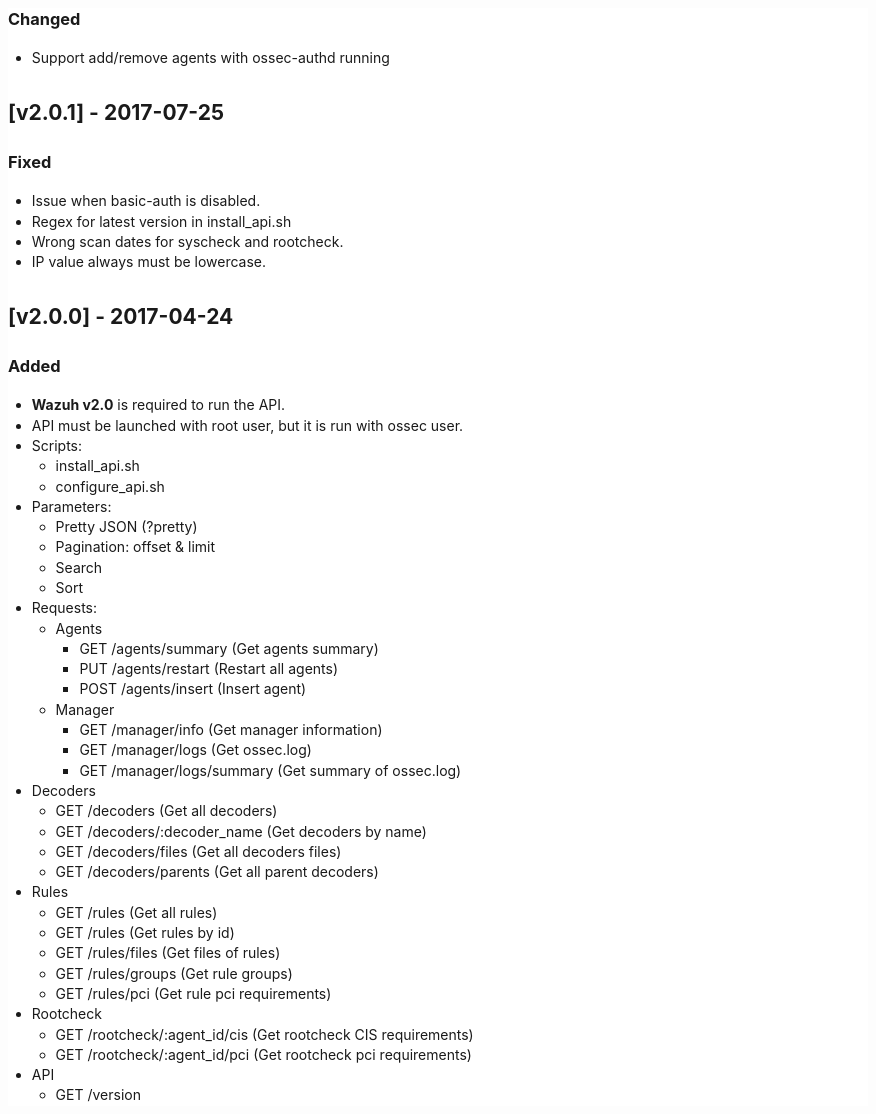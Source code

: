 ### Changed
- Support add/remove agents with ossec-authd running


## [v2.0.1] - 2017-07-25
### Fixed
- Issue when basic-auth is disabled.
- Regex for latest version in install_api.sh
- Wrong scan dates for syscheck and rootcheck.
- IP value always must be lowercase.

## [v2.0.0] - 2017-04-24
### Added
- **Wazuh v2.0** is required to run the API.
- API must be launched with root user, but it is run with ossec user.
- Scripts:
    - install_api.sh
    - configure_api.sh
- Parameters:
    - Pretty JSON (?pretty)
    - Pagination: offset & limit
    - Search
    - Sort
- Requests:
    - Agents
      - GET /agents/summary (Get agents summary)
      - PUT /agents/restart (Restart all agents)
      - POST /agents/insert (Insert agent)
    - Manager
      - GET /manager/info (Get manager information)
      - GET /manager/logs (Get ossec.log)
      - GET /manager/logs/summary (Get summary of ossec.log)
 - Decoders
    - GET /decoders (Get all decoders)
    - GET /decoders/:decoder_name (Get decoders by name)
    - GET /decoders/files (Get all decoders files)
    - GET /decoders/parents (Get all parent decoders)
 - Rules
    - GET /rules (Get all rules)
    - GET /rules (Get rules by id)
    - GET /rules/files (Get files of rules)
    - GET /rules/groups (Get rule groups)
    - GET /rules/pci (Get rule pci requirements)
 - Rootcheck
    - GET /rootcheck/:agent_id/cis (Get rootcheck CIS requirements)
    - GET /rootcheck/:agent_id/pci (Get rootcheck pci requirements)
 - API
    - GET /version
